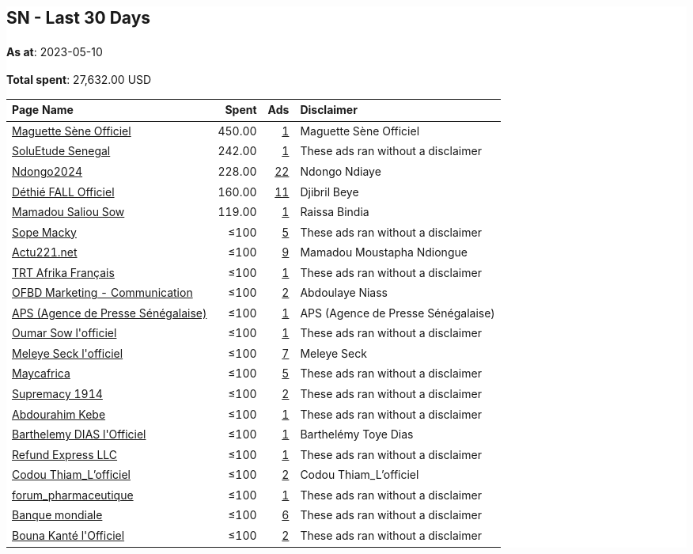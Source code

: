 ## SN - Last 30 Days
**As at**: 2023-05-10

**Total spent**: 27,632.00 USD

|Page Name|Spent|Ads|Disclaimer|
|:---|---:|---:|:---|
|[Maguette Sène Officiel](https://www.facebook.com/115610190354167)|450.00|[1](https://www.facebook.com/ads/library/?active_status=all&ad_type=political_and_issue_ads&country=SN&view_all_page_id=115610190354167&search_type=page&media_type=all)|Maguette Sène Officiel|
|[SoluEtude Senegal](https://www.facebook.com/729916643806432)|242.00|[1](https://www.facebook.com/ads/library/?active_status=all&ad_type=political_and_issue_ads&country=SN&view_all_page_id=729916643806432&search_type=page&media_type=all)|These ads ran without a disclaimer|
|[Ndongo2024](https://www.facebook.com/101576436228266)|228.00|[22](https://www.facebook.com/ads/library/?active_status=all&ad_type=political_and_issue_ads&country=SN&view_all_page_id=101576436228266&search_type=page&media_type=all)|Ndongo Ndiaye|
|[Déthié FALL Officiel](https://www.facebook.com/105708120879544)|160.00|[11](https://www.facebook.com/ads/library/?active_status=all&ad_type=political_and_issue_ads&country=SN&view_all_page_id=105708120879544&search_type=page&media_type=all)|Djibril Beye|
|[Mamadou Saliou Sow](https://www.facebook.com/110986297266758)|119.00|[1](https://www.facebook.com/ads/library/?active_status=all&ad_type=political_and_issue_ads&country=SN&view_all_page_id=110986297266758&search_type=page&media_type=all)|Raissa Bindia|
|[Sope Macky](https://www.facebook.com/1477737555772930)|≤100|[5](https://www.facebook.com/ads/library/?active_status=all&ad_type=political_and_issue_ads&country=SN&view_all_page_id=1477737555772930&search_type=page&media_type=all)|These ads ran without a disclaimer|
|[Actu221.net](https://www.facebook.com/641572929530326)|≤100|[9](https://www.facebook.com/ads/library/?active_status=all&ad_type=political_and_issue_ads&country=SN&view_all_page_id=641572929530326&search_type=page&media_type=all)|Mamadou Moustapha Ndiongue|
|[TRT Afrika Français](https://www.facebook.com/110122358477613)|≤100|[1](https://www.facebook.com/ads/library/?active_status=all&ad_type=political_and_issue_ads&country=SN&view_all_page_id=110122358477613&search_type=page&media_type=all)|These ads ran without a disclaimer|
|[OFBD Marketing - Communication](https://www.facebook.com/526951861141088)|≤100|[2](https://www.facebook.com/ads/library/?active_status=all&ad_type=political_and_issue_ads&country=SN&view_all_page_id=526951861141088&search_type=page&media_type=all)|Abdoulaye Niass|
|[APS (Agence de Presse Sénégalaise)](https://www.facebook.com/163629387105042)|≤100|[1](https://www.facebook.com/ads/library/?active_status=all&ad_type=political_and_issue_ads&country=SN&view_all_page_id=163629387105042&search_type=page&media_type=all)|APS (Agence de Presse Sénégalaise)|
|[Oumar Sow l'officiel](https://www.facebook.com/102810121156083)|≤100|[1](https://www.facebook.com/ads/library/?active_status=all&ad_type=political_and_issue_ads&country=SN&view_all_page_id=102810121156083&search_type=page&media_type=all)|These ads ran without a disclaimer|
|[Meleye Seck l'officiel](https://www.facebook.com/104189875729285)|≤100|[7](https://www.facebook.com/ads/library/?active_status=all&ad_type=political_and_issue_ads&country=SN&view_all_page_id=104189875729285&search_type=page&media_type=all)|Meleye Seck|
|[Maycafrica](https://www.facebook.com/104342455946650)|≤100|[5](https://www.facebook.com/ads/library/?active_status=all&ad_type=political_and_issue_ads&country=SN&view_all_page_id=104342455946650&search_type=page&media_type=all)|These ads ran without a disclaimer|
|[Supremacy 1914](https://www.facebook.com/200480966638039)|≤100|[2](https://www.facebook.com/ads/library/?active_status=all&ad_type=political_and_issue_ads&country=SN&view_all_page_id=200480966638039&search_type=page&media_type=all)|These ads ran without a disclaimer|
|[Abdourahim Kebe](https://www.facebook.com/103155314421653)|≤100|[1](https://www.facebook.com/ads/library/?active_status=all&ad_type=political_and_issue_ads&country=SN&view_all_page_id=103155314421653&search_type=page&media_type=all)|These ads ran without a disclaimer|
|[Barthelemy DIAS l'Officiel](https://www.facebook.com/1617675735213228)|≤100|[1](https://www.facebook.com/ads/library/?active_status=all&ad_type=political_and_issue_ads&country=SN&view_all_page_id=1617675735213228&search_type=page&media_type=all)|Barthelémy Toye Dias|
|[Refund Express LLC](https://www.facebook.com/371227786709544)|≤100|[1](https://www.facebook.com/ads/library/?active_status=all&ad_type=political_and_issue_ads&country=SN&view_all_page_id=371227786709544&search_type=page&media_type=all)|These ads ran without a disclaimer|
|[Codou Thiam_L’officiel](https://www.facebook.com/110865364818823)|≤100|[2](https://www.facebook.com/ads/library/?active_status=all&ad_type=political_and_issue_ads&country=SN&view_all_page_id=110865364818823&search_type=page&media_type=all)|Codou Thiam_L’officiel|
|[forum_pharmaceutique](https://www.facebook.com/119313027795101)|≤100|[1](https://www.facebook.com/ads/library/?active_status=all&ad_type=political_and_issue_ads&country=SN&view_all_page_id=119313027795101&search_type=page&media_type=all)|These ads ran without a disclaimer|
|[Banque mondiale](https://www.facebook.com/155174084508744)|≤100|[6](https://www.facebook.com/ads/library/?active_status=all&ad_type=political_and_issue_ads&country=SN&view_all_page_id=155174084508744&search_type=page&media_type=all)|These ads ran without a disclaimer|
|[Bouna Kanté l'Officiel](https://www.facebook.com/109971654204811)|≤100|[2](https://www.facebook.com/ads/library/?active_status=all&ad_type=political_and_issue_ads&country=SN&view_all_page_id=109971654204811&search_type=page&media_type=all)|These ads ran without a disclaimer|